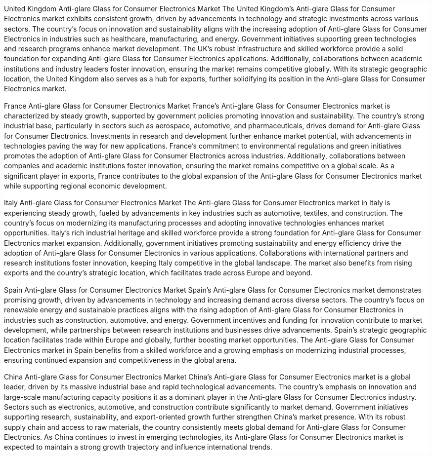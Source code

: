 United Kingdom Anti-glare Glass for Consumer Electronics Market
The United Kingdom’s Anti-glare Glass for Consumer Electronics market exhibits consistent growth, driven by advancements in technology and strategic investments across various sectors. The country’s focus on innovation and sustainability aligns with the increasing adoption of Anti-glare Glass for Consumer Electronics in industries such as healthcare, manufacturing, and energy. Government initiatives supporting green technologies and research programs enhance market development. The UK’s robust infrastructure and skilled workforce provide a solid foundation for expanding Anti-glare Glass for Consumer Electronics applications. Additionally, collaborations between academic institutions and industry leaders foster innovation, ensuring the market remains competitive globally. With its strategic geographic location, the United Kingdom also serves as a hub for exports, further solidifying its position in the Anti-glare Glass for Consumer Electronics market.

France Anti-glare Glass for Consumer Electronics Market
France’s Anti-glare Glass for Consumer Electronics market is characterized by steady growth, supported by government policies promoting innovation and sustainability. The country’s strong industrial base, particularly in sectors such as aerospace, automotive, and pharmaceuticals, drives demand for Anti-glare Glass for Consumer Electronics. Investments in research and development further enhance market potential, with advancements in technologies paving the way for new applications. France’s commitment to environmental regulations and green initiatives promotes the adoption of Anti-glare Glass for Consumer Electronics across industries. Additionally, collaborations between companies and academic institutions foster innovation, ensuring the market remains competitive on a global scale. As a significant player in exports, France contributes to the global expansion of the Anti-glare Glass for Consumer Electronics market while supporting regional economic development.

Italy Anti-glare Glass for Consumer Electronics Market
The Anti-glare Glass for Consumer Electronics market in Italy is experiencing steady growth, fueled by advancements in key industries such as automotive, textiles, and construction. The country’s focus on modernizing its manufacturing processes and adopting innovative technologies enhances market opportunities. Italy’s rich industrial heritage and skilled workforce provide a strong foundation for Anti-glare Glass for Consumer Electronics market expansion. Additionally, government initiatives promoting sustainability and energy efficiency drive the adoption of Anti-glare Glass for Consumer Electronics in various applications. Collaborations with international partners and research institutions foster innovation, keeping Italy competitive in the global landscape. The market also benefits from rising exports and the country’s strategic location, which facilitates trade across Europe and beyond.

Spain Anti-glare Glass for Consumer Electronics Market
Spain’s Anti-glare Glass for Consumer Electronics market demonstrates promising growth, driven by advancements in technology and increasing demand across diverse sectors. The country’s focus on renewable energy and sustainable practices aligns with the rising adoption of Anti-glare Glass for Consumer Electronics in industries such as construction, automotive, and energy. Government incentives and funding for innovation contribute to market development, while partnerships between research institutions and businesses drive advancements. Spain’s strategic geographic location facilitates trade within Europe and globally, further boosting market opportunities. The Anti-glare Glass for Consumer Electronics market in Spain benefits from a skilled workforce and a growing emphasis on modernizing industrial processes, ensuring continued expansion and competitiveness in the global arena.

China Anti-glare Glass for Consumer Electronics Market
China’s Anti-glare Glass for Consumer Electronics market is a global leader, driven by its massive industrial base and rapid technological advancements. The country’s emphasis on innovation and large-scale manufacturing capacity positions it as a dominant player in the Anti-glare Glass for Consumer Electronics industry. Sectors such as electronics, automotive, and construction contribute significantly to market demand. Government initiatives supporting research, sustainability, and export-oriented growth further strengthen China’s market presence. With its robust supply chain and access to raw materials, the country consistently meets global demand for Anti-glare Glass for Consumer Electronics. As China continues to invest in emerging technologies, its Anti-glare Glass for Consumer Electronics market is expected to maintain a strong growth trajectory and influence international trends.
